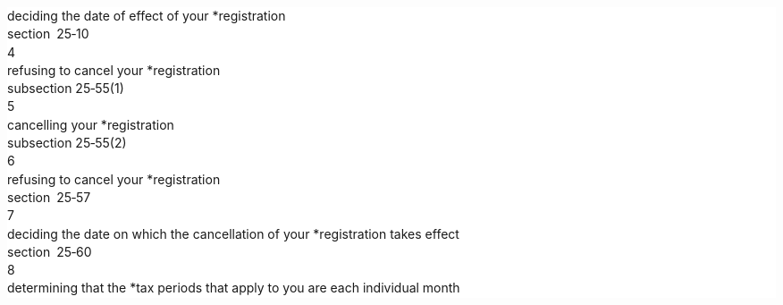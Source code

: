   </td>
  <td>
    <div>deciding the date of effect of your
      *registration</div>
  </td>
  <td>
    <div>section 25‑10</div>
  </td>
</tr>
<tr>
  <td>
    <div>4</div>
  </td>
  <td>
    <div>refusing to cancel your
      *registration</div>
  </td>
  <td>
    <div>subsection 25‑55(1)</div>
  </td>
</tr>
<tr>
  <td>
    <div>5</div>
  </td>
  <td>
    <div>cancelling your
      *registration</div>
  </td>
  <td>
    <div>subsection 25‑55(2)</div>
  </td>
</tr>
<tr>
  <td>
    <div>6</div>
  </td>
  <td>
    <div>refusing to cancel your
      *registration</div>
  </td>
  <td>
    <div>section 25‑57</div>
  </td>
</tr>
<tr>
  <td>
    <div>7</div>
  </td>
  <td>
    <div>deciding the date on which the cancellation of your
      *registration takes effect</div>
  </td>
  <td>
    <div>section 25‑60</div>
  </td>
</tr>
<tr>
  <td>
    <div>8</div>
  </td>
  <td>
    <div>determining that the
      *tax periods that apply to you are each individual month</div>